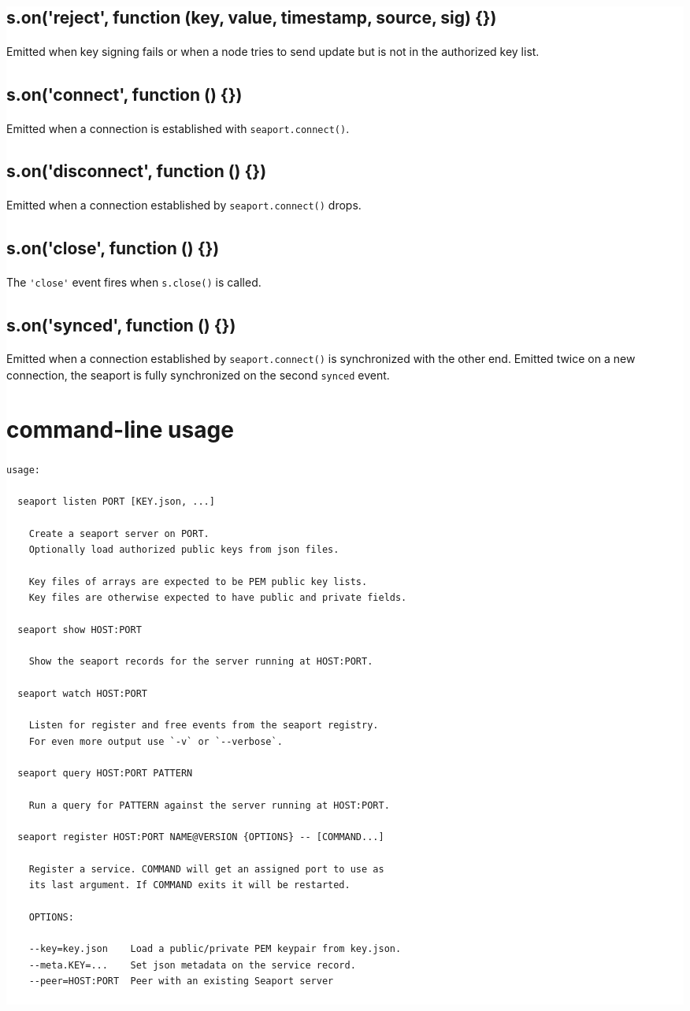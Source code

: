 ## s.on('reject', function (key, value, timestamp, source, sig) {})

Emitted when key signing fails or when a node tries to send update but is not in
the authorized key list.

## s.on('connect', function () {})

Emitted when a connection is established with `seaport.connect()`.

## s.on('disconnect', function () {})

Emitted when a connection established by `seaport.connect()` drops.

## s.on('close', function () {})

The `'close'` event fires when `s.close()` is called.

## s.on('synced', function () {})

Emitted when a connection established by `seaport.connect()` is synchronized with the other end. Emitted twice on a new connection, the seaport is fully synchronized on the second `synced` event.

# command-line usage

```
usage:

  seaport listen PORT [KEY.json, ...]

    Create a seaport server on PORT.
    Optionally load authorized public keys from json files.
    
    Key files of arrays are expected to be PEM public key lists.
    Key files are otherwise expected to have public and private fields.

  seaport show HOST:PORT

    Show the seaport records for the server running at HOST:PORT.
 
  seaport watch HOST:PORT

    Listen for register and free events from the seaport registry.
    For even more output use `-v` or `--verbose`.

  seaport query HOST:PORT PATTERN

    Run a query for PATTERN against the server running at HOST:PORT.

  seaport register HOST:PORT NAME@VERSION {OPTIONS} -- [COMMAND...]

    Register a service. COMMAND will get an assigned port to use as
    its last argument. If COMMAND exits it will be restarted.
    
    OPTIONS:
    
    --key=key.json    Load a public/private PEM keypair from key.json.
    --meta.KEY=...    Set json metadata on the service record.
    --peer=HOST:PORT  Peer with an existing Seaport server
 
```

